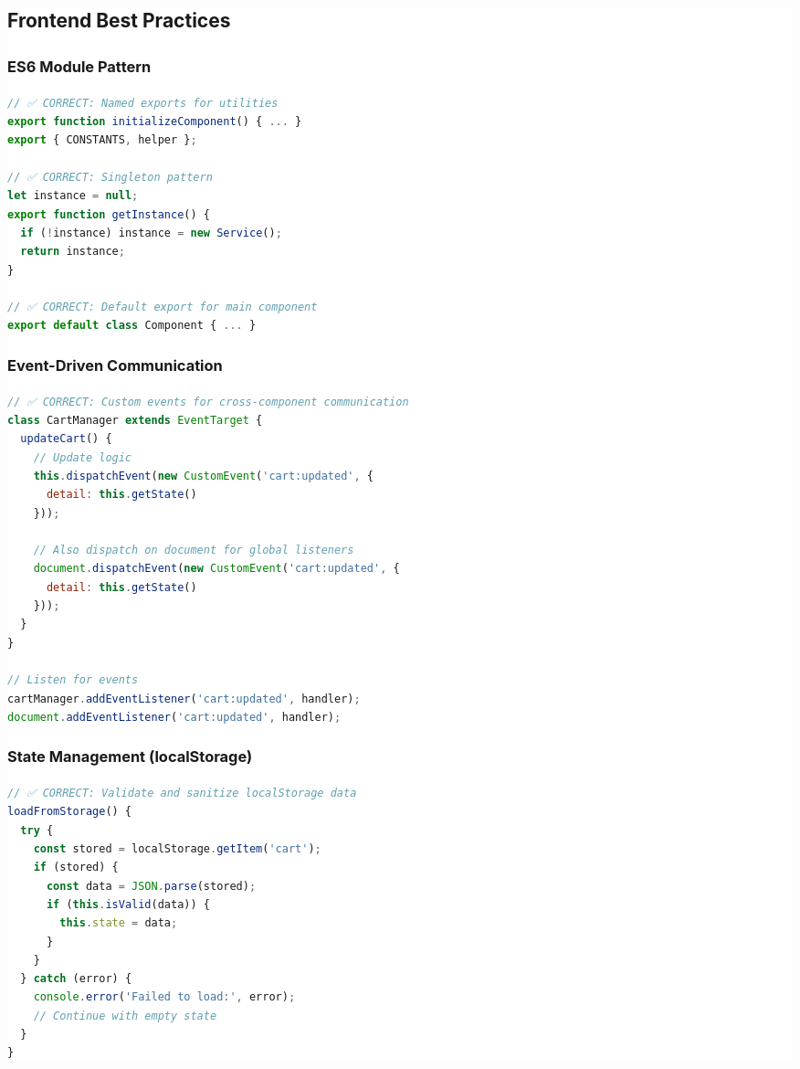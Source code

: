 ## Frontend Best Practices

### ES6 Module Pattern

```javascript
// ✅ CORRECT: Named exports for utilities
export function initializeComponent() { ... }
export { CONSTANTS, helper };

// ✅ CORRECT: Singleton pattern
let instance = null;
export function getInstance() {
  if (!instance) instance = new Service();
  return instance;
}

// ✅ CORRECT: Default export for main component
export default class Component { ... }
```

### Event-Driven Communication

```javascript
// ✅ CORRECT: Custom events for cross-component communication
class CartManager extends EventTarget {
  updateCart() {
    // Update logic
    this.dispatchEvent(new CustomEvent('cart:updated', {
      detail: this.getState()
    }));

    // Also dispatch on document for global listeners
    document.dispatchEvent(new CustomEvent('cart:updated', {
      detail: this.getState()
    }));
  }
}

// Listen for events
cartManager.addEventListener('cart:updated', handler);
document.addEventListener('cart:updated', handler);
```

### State Management (localStorage)

```javascript
// ✅ CORRECT: Validate and sanitize localStorage data
loadFromStorage() {
  try {
    const stored = localStorage.getItem('cart');
    if (stored) {
      const data = JSON.parse(stored);
      if (this.isValid(data)) {
        this.state = data;
      }
    }
  } catch (error) {
    console.error('Failed to load:', error);
    // Continue with empty state
  }
}
```
